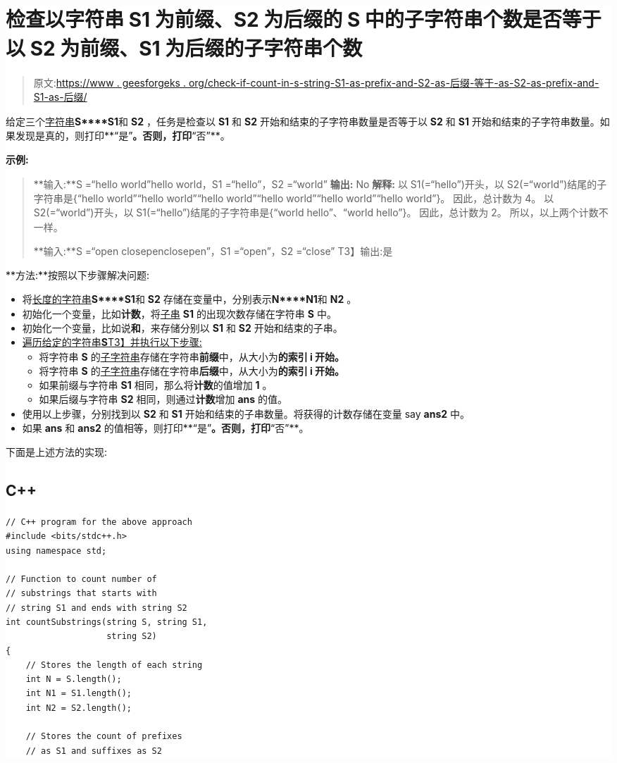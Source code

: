 # 检查以字符串 S1 为前缀、S2 为后缀的 S 中的子字符串个数是否等于以 S2 为前缀、S1 为后缀的子字符串个数

> 原文:[https://www . geesforgeks . org/check-if-count-in-s-string-S1-as-prefix-and-S2-as-后缀-等于-as-S2-as-prefix-and-S1-as-后缀/](https://www.geeksforgeeks.org/check-if-count-of-substrings-in-s-with-string-s1-as-prefix-and-s2-as-suffix-is-equal-to-that-with-s2-as-prefix-and-s1-as-suffix/)

给定三个[字符串](https://www.geeksforgeeks.org/category/data-structures/c-strings/)**S****S1**和 **S2** ，任务是检查以 **S1** 和 **S2** 开始和结束的子字符串数量是否等于以 **S2** 和 **S1** 开始和结束的子字符串数量。如果发现是真的，则打印**“是”**。否则，打印**“否”**。

**示例:**

> **输入:**S =“hello world”hello world，S1 =“hello”，S2 =“world”
> **输出:** No
> **解释:**
> 以 S1(=“hello”)开头，以 S2(=“world”)结尾的子字符串是{“hello world”“hello world”“hello world”“hello world”“hello world”“hello world”}。
> 因此，总计数为 4。
> 以 S2(=“world”)开头，以 S1(=“hello”)结尾的子字符串是{“world hello”、“world hello”}。
> 因此，总计数为 2。
> 所以，以上两个计数不一样。
> 
> **输入:**S =“open closepenclosepen”，S1 =“open”，S2 =“close”
> T3】输出:是

**方法:**按照以下步骤解决问题:

*   将[长度的字符串](https://www.geeksforgeeks.org/find-length-of-a-string-in-python-4-ways/)**S****S1**和 **S2** 存储在变量中，分别表示**N****N1**和 **N2** 。
*   初始化一个变量，比如**计数**，将[子串](https://www.geeksforgeeks.org/program-print-substrings-given-string/) **S1** 的出现次数存储在字符串 **S** 中。
*   初始化一个变量，比如说**和**，来存储分别以 **S1** 和 **S2** 开始和结束的子串。
*   [遍历给定的字符串**S**T3】并执行以下步骤:](https://www.geeksforgeeks.org/iterate-over-characters-of-a-string-in-c/)
    *   将字符串 **S** 的[子字符串](https://www.geeksforgeeks.org/longest-palindrome-substring-set-1/)存储在字符串**前缀**中，从大小为**的索引 **i** 开始。**
    *   将字符串 **S** 的[子字符串](https://www.geeksforgeeks.org/substring-in-java/)存储在字符串**后缀**中，从大小为**的索引 **i** 开始。**
    *   如果前缀与字符串 **S1** 相同，那么将**计数**的值增加 **1** 。
    *   如果后缀与字符串 **S2** 相同，则通过**计数**增加 **ans** 的值。
*   使用以上步骤，分别找到以 **S2** 和 **S1** 开始和结束的子串数量。将获得的计数存储在变量 say **ans2** 中。
*   如果 **ans** 和 **ans2** 的值相等，则打印**“是”**。否则，打印**“否”**。

下面是上述方法的实现:

## C++

```
// C++ program for the above approach
#include <bits/stdc++.h>
using namespace std;

// Function to count number of
// substrings that starts with
// string S1 and ends with string S2
int countSubstrings(string S, string S1,
                    string S2)
{
    // Stores the length of each string
    int N = S.length();
    int N1 = S1.length();
    int N2 = S2.length();

    // Stores the count of prefixes
    // as S1 and suffixes as S2
```